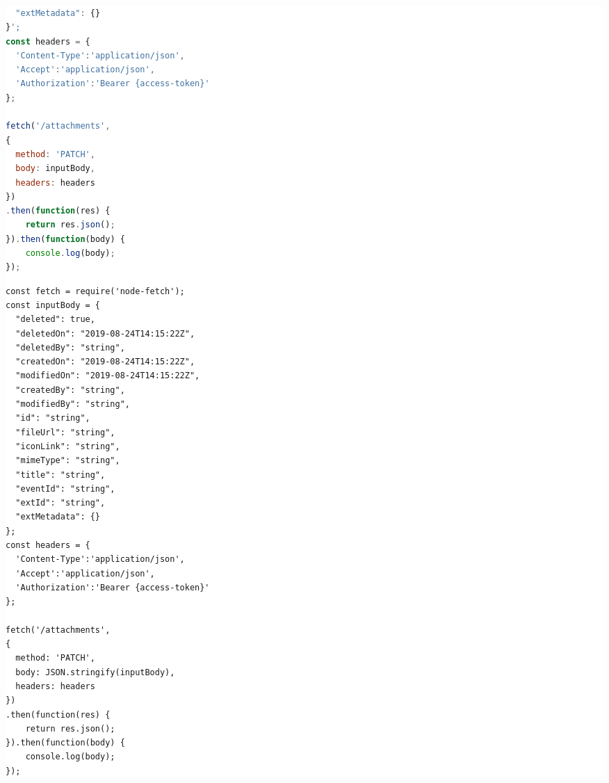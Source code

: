 ```javascript
  "extMetadata": {}
}';
const headers = {
  'Content-Type':'application/json',
  'Accept':'application/json',
  'Authorization':'Bearer {access-token}'
};

fetch('/attachments',
{
  method: 'PATCH',
  body: inputBody,
  headers: headers
})
.then(function(res) {
    return res.json();
}).then(function(body) {
    console.log(body);
});

```

```javascript--nodejs
const fetch = require('node-fetch');
const inputBody = {
  "deleted": true,
  "deletedOn": "2019-08-24T14:15:22Z",
  "deletedBy": "string",
  "createdOn": "2019-08-24T14:15:22Z",
  "modifiedOn": "2019-08-24T14:15:22Z",
  "createdBy": "string",
  "modifiedBy": "string",
  "id": "string",
  "fileUrl": "string",
  "iconLink": "string",
  "mimeType": "string",
  "title": "string",
  "eventId": "string",
  "extId": "string",
  "extMetadata": {}
};
const headers = {
  'Content-Type':'application/json',
  'Accept':'application/json',
  'Authorization':'Bearer {access-token}'
};

fetch('/attachments',
{
  method: 'PATCH',
  body: JSON.stringify(inputBody),
  headers: headers
})
.then(function(res) {
    return res.json();
}).then(function(body) {
    console.log(body);
});

```
